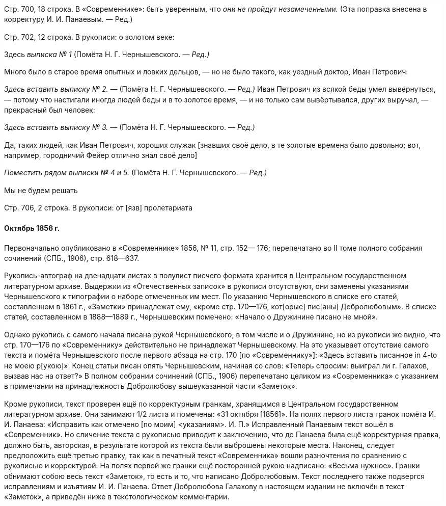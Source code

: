  Стр. 700, 18 строка. В «Современнике»: быть уверенным, что *они не пройдут незамеченными.* (Эта поправка внесена в корректуру И. И. Панаевым. — Ред.)

 Стр. 702, 12 строка. В рукописи: о золотом веке:

 Здесь *выписка № 1* (Помёта Н. Г. Чернышевского. — *Ред.)*

 Много было в старое время опытных и ловких дельцов, — но не было такого, как уездный доктор, Иван Петрович:

 *Здесь вставить выписку № 2. —* (Помёта Н. Г. Чернышевского. — *Ред.)* Иван Петрович из всякой беды умел вывернуться, — потому что настигали иногда людей беды и в то золотое время, — и не только сам вывёртывался, других выручал, — прекрасный был человек:

 *Здесь вставить выписку № 3. —* (Помёта Н. Г. Чернышевского. — *Ред.)*

 Да, таких людей, как Иван Петрович, хороших служак [знавших своё дело, в те золотые времена было довольно; вот, например, городничий Фейер отлично знал своё дело]

 *Поместить рядом выписки № 4 и 5.* (Помёта Н. Г. Чернышевского. — *Ред.)*

 Мы не будем решать

 Стр. 706, 2 строка. В рукописи: от [язв] пролетариата

#### **Октябрь 1856 г.**

 Первоначально опубликовано в «Современнике» 1856, № 11, стр. 152— 176; перепечатано во II томе полного собрания сочинений (СПБ., 1906), стр. 618—637.

 Рукопись-автограф на двенадцати листах в полулист писчего формата хранится в Центральном государственном литературном архиве. Выдержки из «Отечественных записок» в рукописи отсутствуют, они заменены указаниями Чернышевского к типографии о наборе отмеченных им мест. По указанию Чернышевского в списке его статей, составленном в 1861 г., «Заметки» принадлежат ему, «кроме стр. 170—176, кот[орые] пис[аны] Добролюбовым». В списке статей, составленном в 1888—1889 г., Чернышевским помечено: «Начало о Дружинине писано не мной».

 Однако рукопись с самого начала писана рукой Чернышевского, в том числе и о Дружинине, но из рукописи же видно, что стр. 170—176 по «Современнику» действительно не принадлежат Чернышевскому. На это указывает отсутствие самого текста и помёта Чернышевского после первого абзаца на стр. 170 [по «Современнику»]: «Здесь вставить писанное in 4-to не моею р[укою]». Конец статьи писан опять Чернышевским, начиная со слов: «Теперь спросим: выиграл ли г. Галахов, вызвав нас на ответ?» В полном собрании сочинений (СПБ., 1906) перепечатано целиком из «Современника» с указанием в примечании на принадлежность Добролюбову вышеуказанной части «Заметок».

 Кроме рукописи, текст проверен ещё по корректурным гранкам, хранящимся в Центральном государственном литературном архиве. Они занимают 1/2 листа и помечены: «31 октября [1856]». На полях первого листа гранок помёта И. И. Панаева: «Исправить как отмечено [по моим] <указаниям>. И. П.» Исправленный Панаевым текст вошёл в «Современник». Но сличение текста с рукописью приводит к заключению, что до Панаева была ещё корректурная правка, должно быть, авторская, в результате которой из текста были выброшены некоторые места. Наконец, следует предположить ещё третью правку, так как в печатный текст «Современника» вошли разночтения по сравнению с рукописью и корректурой. На полях первой же гранки ещё посторонней рукою надписано: «Весьма нужное». Гранки обнимают собою весь текст «Заметок», то есть и то, что написано Добролюбовым. Текст последнего также подвергся исправлениям и изъятиям И. И. Панаева. Ответ Добролюбова Галахову в настоящем издании не включён в текст «Заметок», а приведён ниже в текстологическом комментарии.


[^815r]: Составлены H. M. Чернышевской, за исключением комментариев к статье «А. С. Пушкин. Его жизнь и соченения», написанных М. М. Клевенским, которому принадлежит и подготовка текста этой статьи.
[^824*]: Читателей, забывших об этом курьезном случае, мы убедительно просим прочитать в Смирдинском издании Державина этот гимн и примечание, объясняющее его историю.
[^824**]: Влияние немецкой философии на науку во Франции и Англии постоянно усиливается; из французских ученых наиболее знаменитые историки и мыслители почти все обязаны большею частью своей славы тому, что в большей или меньшей степени подчинились идеям, которые развиты немецкою философиею; в последнее время, заметно стали подчиняться их влиянию и те, которые прежде оставались чужды этому прогрессу. В Англии, которая особенно не благоволила к немецкой философии, эта наука быстро разливается. Сочинения немецких мыслителей деятельно переводятся на английский язык. Так, например, в одном нумере «Westminster Review» мы нашли известие о появлении сочинений Канта, Фихте, Гегеля и некоторых позднейших немецких философов в английском переводе. Факты эти ясны без всяких рассуждений.